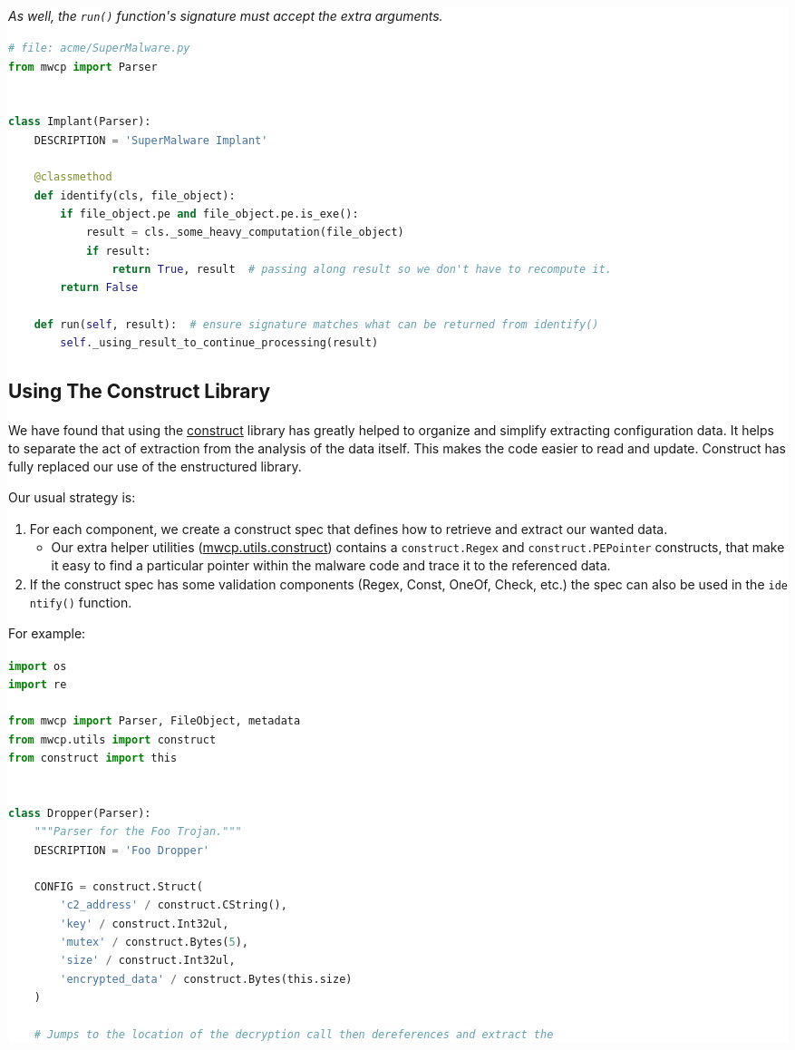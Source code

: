 *As well, the `run()` function's signature must accept the extra arguments.*

```python
# file: acme/SuperMalware.py
from mwcp import Parser


class Implant(Parser):
    DESCRIPTION = 'SuperMalware Implant'

    @classmethod
    def identify(cls, file_object):
        if file_object.pe and file_object.pe.is_exe():
            result = cls._some_heavy_computation(file_object)
            if result:
                return True, result  # passing along result so we don't have to recompute it.
        return False

    def run(self, result):  # ensure signature matches what can be returned from identify()
        self._using_result_to_continue_processing(result)
```


## Using The Construct Library
We have found that using the [construct](https://construct.readthedocs.io) library has greatly helped to organize
and simplify extracting configuration data. It helps to separate the act of extraction from the analysis of
the data itself. This makes the code easier to read and update. Construct has fully replaced our use
of the enstructured library.

Our usual strategy is:
1. For each component, we create a construct spec that defines how to retrieve and extract our wanted data.
    - Our extra helper utilities ([mwcp.utils.construct](../mwcp/utils/construct/helpers.py)) contains a `construct.Regex` and `construct.PEPointer` constructs, that make it easy to find a particular pointer within the malware code and trace it to the referenced data.
1. If the construct spec has some validation components (Regex, Const, OneOf, Check, etc.) the spec can also
be used in the `identify()` function.

For example:

```python
import os
import re

from mwcp import Parser, FileObject, metadata
from mwcp.utils import construct
from construct import this


class Dropper(Parser):
    """Parser for the Foo Trojan."""
    DESCRIPTION = 'Foo Dropper'

    CONFIG = construct.Struct(
        'c2_address' / construct.CString(),
        'key' / construct.Int32ul,
        'mutex' / construct.Bytes(5),
        'size' / construct.Int32ul,
        'encrypted_data' / construct.Bytes(this.size)
    )

    # Jumps to the location of the decryption call then dereferences and extract the
```